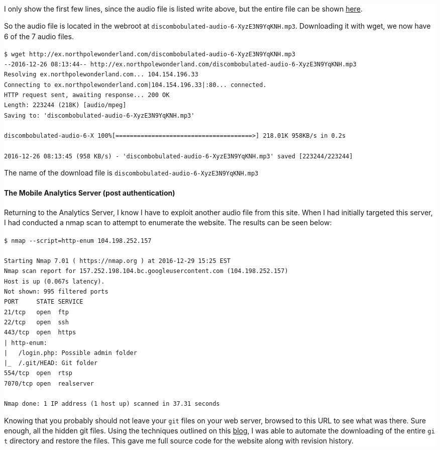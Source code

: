 I only show the first few lines, since the audio file is listed write above, but the entire file can be shown [here](https://github.com/wcmoody/holidayhack/blob/master/exception.php).

So the audio file is located in the webroot at `discombobulated-audio-6-XyzE3N9YqKNH.mp3`. Downloading it with wget, we now have 6 of the 7 audio files.

```shell
$ wget http://ex.northpolewonderland.com/discombobulated-audio-6-XyzE3N9YqKNH.mp3
--2016-12-26 08:13:44-- http://ex.northpolewonderland.com/discombobulated-audio-6-XyzE3N9YqKNH.mp3
Resolving ex.northpolewonderland.com... 104.154.196.33
Connecting to ex.northpolewonderland.com|104.154.196.33|:80... connected.
HTTP request sent, awaiting response... 200 OK
Length: 223244 (218K) [audio/mpeg]
Saving to: 'discombobulated-audio-6-XyzE3N9YqKNH.mp3'

discombobulated-audio-6-X 100%[======================================>] 218.01K 958KB/s in 0.2s

2016-12-26 08:13:45 (958 KB/s) - 'discombobulated-audio-6-XyzE3N9YqKNH.mp3' saved [223244/223244]
```

The name of the download file is `discombobulated-audio-6-XyzE3N9YqKNH.mp3`

#### The Mobile Analytics Server (post authentication)

Returning to the Analytics Server, I know I have to exploit another audio file from this site. When I had initially targeted this server, I had conducted a nmap scan to attempt to enumerate the website. The results can be seen below:

```shell
$ nmap --script=http-enum 104.198.252.157

Starting Nmap 7.01 ( https://nmap.org ) at 2016-12-29 15:25 EST
Nmap scan report for 157.252.198.104.bc.googleusercontent.com (104.198.252.157)
Host is up (0.067s latency).
Not shown: 995 filtered ports
PORT     STATE SERVICE
21/tcp   open  ftp
22/tcp   open  ssh
443/tcp  open  https
| http-enum:
|   /login.php: Possible admin folder
|_  /.git/HEAD: Git folder
554/tcp  open  rtsp
7070/tcp open  realserver

Nmap done: 1 IP address (1 host up) scanned in 37.31 seconds
```

Knowing that you probably should not leave your `git` files on your web server, browsed to this URL to see what was there. Sure enough, all the hidden git files. Using the techniques outlined on this [blog](https://en.internetwache.org/dont-publicly-expose-git-or-how-we-downloaded-your-websites-sourcecode-an-analysis-of-alexas-1m-28-07-2015/), I was able to automate the downloading of the entire `git` directory and restore the files. This gave me full source code for the website along with revision history.


[no]: yes